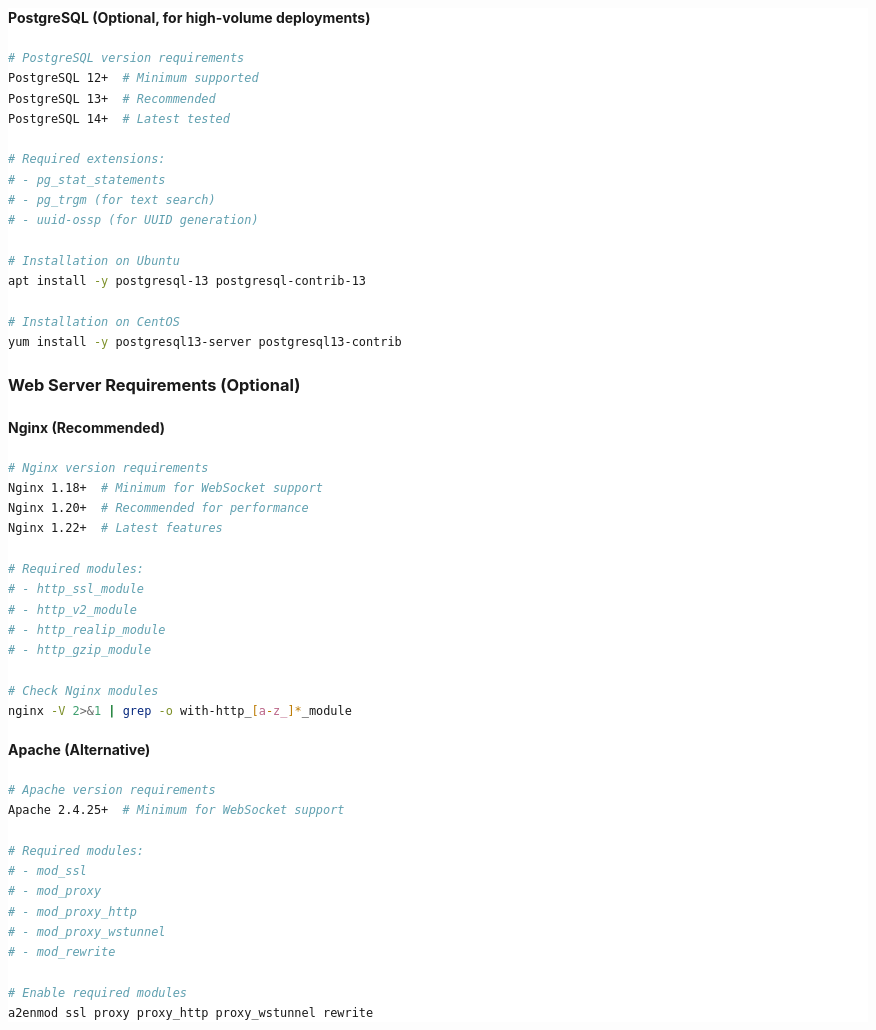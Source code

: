 #### PostgreSQL (Optional, for high-volume deployments)

```bash
# PostgreSQL version requirements
PostgreSQL 12+  # Minimum supported
PostgreSQL 13+  # Recommended
PostgreSQL 14+  # Latest tested

# Required extensions:
# - pg_stat_statements
# - pg_trgm (for text search)
# - uuid-ossp (for UUID generation)

# Installation on Ubuntu
apt install -y postgresql-13 postgresql-contrib-13

# Installation on CentOS
yum install -y postgresql13-server postgresql13-contrib
```

### Web Server Requirements (Optional)

#### Nginx (Recommended)

```bash
# Nginx version requirements
Nginx 1.18+  # Minimum for WebSocket support
Nginx 1.20+  # Recommended for performance
Nginx 1.22+  # Latest features

# Required modules:
# - http_ssl_module
# - http_v2_module
# - http_realip_module
# - http_gzip_module

# Check Nginx modules
nginx -V 2>&1 | grep -o with-http_[a-z_]*_module
```

#### Apache (Alternative)

```bash
# Apache version requirements
Apache 2.4.25+  # Minimum for WebSocket support

# Required modules:
# - mod_ssl
# - mod_proxy
# - mod_proxy_http
# - mod_proxy_wstunnel
# - mod_rewrite

# Enable required modules
a2enmod ssl proxy proxy_http proxy_wstunnel rewrite
```
